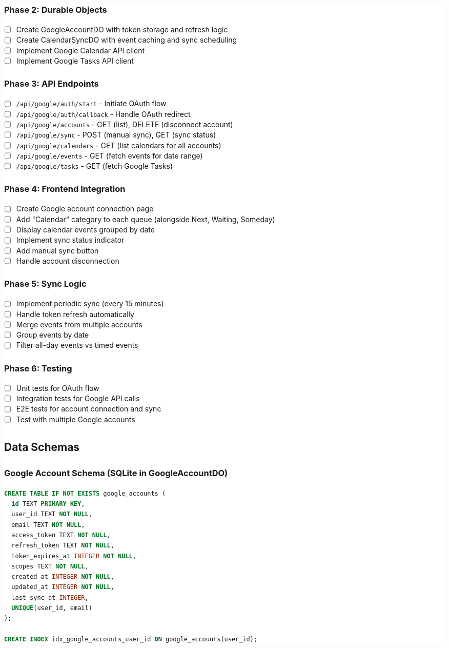 ### Phase 2: Durable Objects
- [ ] Create GoogleAccountDO with token storage and refresh logic
- [ ] Create CalendarSyncDO with event caching and sync scheduling
- [ ] Implement Google Calendar API client
- [ ] Implement Google Tasks API client

### Phase 3: API Endpoints
- [ ] `/api/google/auth/start` - Initiate OAuth flow
- [ ] `/api/google/auth/callback` - Handle OAuth redirect
- [ ] `/api/google/accounts` - GET (list), DELETE (disconnect account)
- [ ] `/api/google/sync` - POST (manual sync), GET (sync status)
- [ ] `/api/google/calendars` - GET (list calendars for all accounts)
- [ ] `/api/google/events` - GET (fetch events for date range)
- [ ] `/api/google/tasks` - GET (fetch Google Tasks)

### Phase 4: Frontend Integration
- [ ] Create Google account connection page
- [ ] Add "Calendar" category to each queue (alongside Next, Waiting, Someday)
- [ ] Display calendar events grouped by date
- [ ] Implement sync status indicator
- [ ] Add manual sync button
- [ ] Handle account disconnection

### Phase 5: Sync Logic
- [ ] Implement periodic sync (every 15 minutes)
- [ ] Handle token refresh automatically
- [ ] Merge events from multiple accounts
- [ ] Group events by date
- [ ] Filter all-day events vs timed events

### Phase 6: Testing
- [ ] Unit tests for OAuth flow
- [ ] Integration tests for Google API calls
- [ ] E2E tests for account connection and sync
- [ ] Test with multiple Google accounts

## Data Schemas

### Google Account Schema (SQLite in GoogleAccountDO)
```sql
CREATE TABLE IF NOT EXISTS google_accounts (
  id TEXT PRIMARY KEY,
  user_id TEXT NOT NULL,
  email TEXT NOT NULL,
  access_token TEXT NOT NULL,
  refresh_token TEXT NOT NULL,
  token_expires_at INTEGER NOT NULL,
  scopes TEXT NOT NULL,
  created_at INTEGER NOT NULL,
  updated_at INTEGER NOT NULL,
  last_sync_at INTEGER,
  UNIQUE(user_id, email)
);

CREATE INDEX idx_google_accounts_user_id ON google_accounts(user_id);
```

